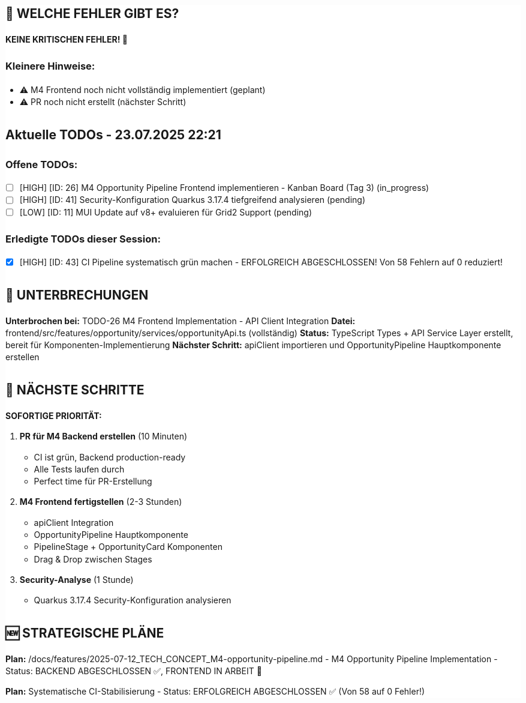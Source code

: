## 🚨 WELCHE FEHLER GIBT ES?

**KEINE KRITISCHEN FEHLER! 🎉**

### Kleinere Hinweise:
- ⚠️ M4 Frontend noch nicht vollständig implementiert (geplant)
- ⚠️ PR noch nicht erstellt (nächster Schritt)

## Aktuelle TODOs - 23.07.2025 22:21

### Offene TODOs:
- [ ] [HIGH] [ID: 26] M4 Opportunity Pipeline Frontend implementieren - Kanban Board (Tag 3) (in_progress)
- [ ] [HIGH] [ID: 41] Security-Konfiguration Quarkus 3.17.4 tiefgreifend analysieren (pending)
- [ ] [LOW] [ID: 11] MUI Update auf v8+ evaluieren für Grid2 Support (pending)

### Erledigte TODOs dieser Session:
- [x] [HIGH] [ID: 43] CI Pipeline systematisch grün machen - ERFOLGREICH ABGESCHLOSSEN! Von 58 Fehlern auf 0 reduziert!

## 🚨 UNTERBRECHUNGEN
**Unterbrochen bei:** TODO-26 M4 Frontend Implementation - API Client Integration
**Datei:** frontend/src/features/opportunity/services/opportunityApi.ts (vollständig)
**Status:** TypeScript Types + API Service Layer erstellt, bereit für Komponenten-Implementierung
**Nächster Schritt:** apiClient importieren und OpportunityPipeline Hauptkomponente erstellen

## 🔧 NÄCHSTE SCHRITTE

**SOFORTIGE PRIORITÄT:**

1. **PR für M4 Backend erstellen** (10 Minuten)
   - CI ist grün, Backend production-ready
   - Alle Tests laufen durch
   - Perfect time für PR-Erstellung

2. **M4 Frontend fertigstellen** (2-3 Stunden)
   - apiClient Integration
   - OpportunityPipeline Hauptkomponente
   - PipelineStage + OpportunityCard Komponenten
   - Drag & Drop zwischen Stages

3. **Security-Analyse** (1 Stunde)
   - Quarkus 3.17.4 Security-Konfiguration analysieren

## 🆕 STRATEGISCHE PLÄNE

**Plan:** /docs/features/2025-07-12_TECH_CONCEPT_M4-opportunity-pipeline.md - M4 Opportunity Pipeline Implementation - Status: BACKEND ABGESCHLOSSEN ✅, FRONTEND IN ARBEIT 🔄

**Plan:** Systematische CI-Stabilisierung - Status: ERFOLGREICH ABGESCHLOSSEN ✅ (Von 58 auf 0 Fehler!)
